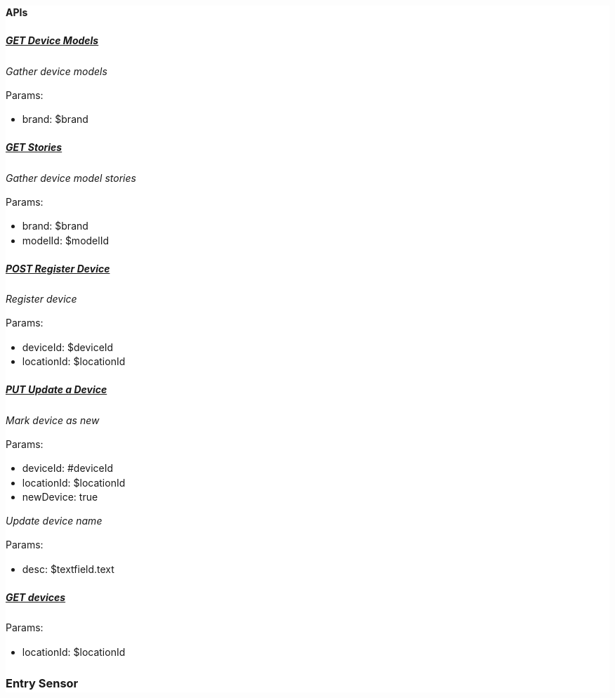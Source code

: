 #### APIs

##### [GET Device Models](https://app.peoplepowerco.com/cloud/apidocs/cloud.html#tag/Products-Management/operation/Get%20Device%20Models)

*Gather device models*

Params:
- brand: $brand

##### [GET Stories](https://app.peoplepowerco.com/cloud/apidocs/cloud.html#tag/Products-Management/operation/Get%20Stories)

*Gather device model stories*

Params:
- brand: $brand
- modelId: $modelId

##### [POST Register Device](https://app.peoplepowerco.com/cloud/apidocs/cloud.html#tag/Devices/operation/Register%20a%20Device)

*Register device*

Params:
- deviceId: $deviceId
- locationId: $locationId

##### [PUT Update a Device](https://app.peoplepowerco.com/cloud/apidocs/cloud.html#tag/Devices/operation/Update%20Device)

*Mark device as new*

Params:
- deviceId: #deviceId
- locationId: $locationId
- newDevice: true

*Update device name*

Params:
- desc: $textfield.text

##### [GET devices](https://app.peoplepowerco.com/cloud/apidocs/cloud.html#tag/Devices/operation/Get%20Devices)

Params:
- locationId: $locationId

### Entry Sensor
